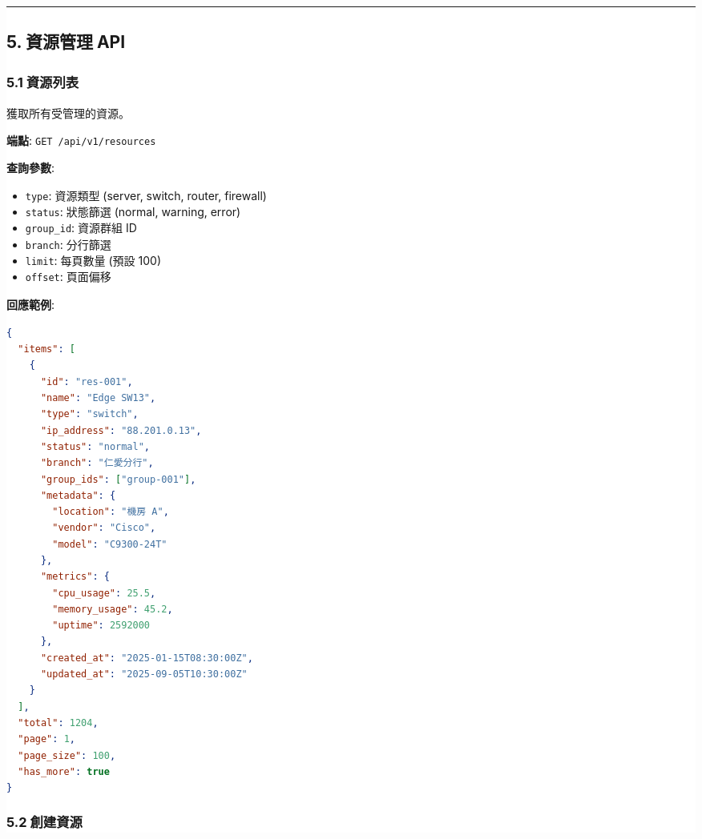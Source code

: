 
---

## 5. 資源管理 API

### 5.1 資源列表

獲取所有受管理的資源。

**端點**: `GET /api/v1/resources`

**查詢參數**:
- `type`: 資源類型 (server, switch, router, firewall)
- `status`: 狀態篩選 (normal, warning, error)
- `group_id`: 資源群組 ID
- `branch`: 分行篩選
- `limit`: 每頁數量 (預設 100)
- `offset`: 頁面偏移

**回應範例**:
```json
{
  "items": [
    {
      "id": "res-001",
      "name": "Edge SW13",
      "type": "switch",
      "ip_address": "88.201.0.13",
      "status": "normal",
      "branch": "仁愛分行",
      "group_ids": ["group-001"],
      "metadata": {
        "location": "機房 A",
        "vendor": "Cisco",
        "model": "C9300-24T"
      },
      "metrics": {
        "cpu_usage": 25.5,
        "memory_usage": 45.2,
        "uptime": 2592000
      },
      "created_at": "2025-01-15T08:30:00Z",
      "updated_at": "2025-09-05T10:30:00Z"
    }
  ],
  "total": 1204,
  "page": 1,
  "page_size": 100,
  "has_more": true
}
```

### 5.2 創建資源
